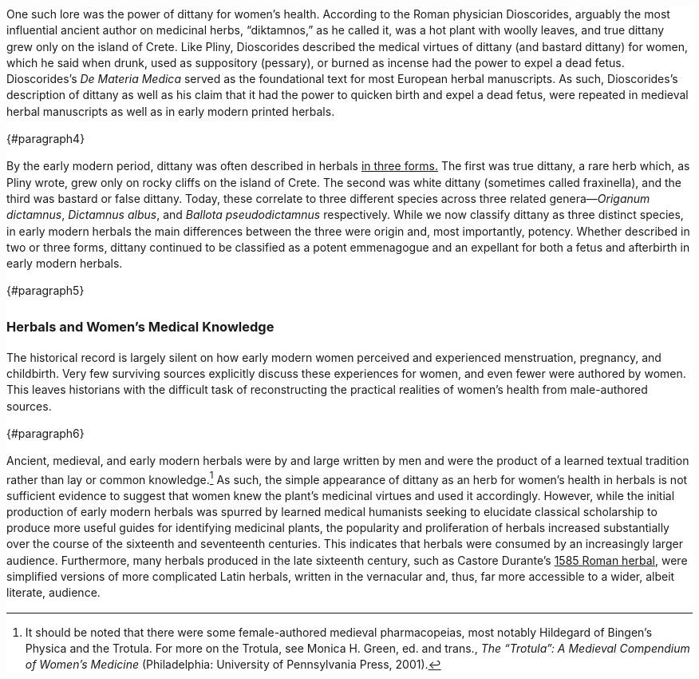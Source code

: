 One such lore was the power of dittany for women’s health. According to the Roman physician Dioscorides, arguably the most influential ancient author on medicinal herbs, “diktamnos,” as he called it, was a hot plant with woolly leaves, and true dittany grew only on the island of Crete. Like Pliny, Dioscorides described the medical virtues of dittany (and bastard dittany) for women, which he said when drunk, used as suppository (pessary), or burned as incense had the power to expel a dead fetus. Dioscorides’s _De Materia Medica_ served as the foundational text for most European herbal manuscripts. As such, Dioscorides’s description of dittany as well as his claim that it had the power to quicken birth and expel a dead fetus, were repeated in medieval herbal manuscripts as well as in early modern printed herbals.
<param ve-entity eid="Q1291275" title="Materia medica">
<param ve-entity eid="Q34374" title="Crete">
<param ve-image region="-13,33,847,606" manifest="https://iiif.juncture-digital.org/manifest/1cf3db700a0638a1dd5335a1aeabb8be208f90ccd9c91b1a92af8ff98e936acd">
{#paragraph4}

By the early modern period, dittany was often described in herbals [in three forms.](https://biodiversitylibrary.org/page/56599913) The first was true dittany, a rare herb which, as Pliny wrote, grew only on rocky cliffs on the island of Crete. The second was white dittany (sometimes called fraxinella), and the third was bastard or false dittany. Today, these correlate to three different species across three related genera—<span eid="Q1227336">_Origanum dictamnus_</span>, <span eid="Q157755">_Dictamnus albus_</span>, and _Ballota pseudodictamnus_ respectively. While we now classify dittany as three distinct species, in early modern herbals the main differences between the three were origin and, most importantly, potency. Whether described in two or three forms, dittany continued to be classified as a potent emmenagogue and an expellant for both a fetus and afterbirth in early modern herbals.
<param ve-entity eid="Q15345437" title="Ballota pseudodictamnus">
<param ve-compare sync region="0,-2043,11040,7895"
       manifest="https://iiif.juncture-digital.org/manifest/c9e6ac8cd0d5ff07cad7b29b8fe699237f90bb69c06063fc0277b5fa09c995a9">
<param ve-compare
       manifest="https://iiif.juncture-digital.org/manifest/eeae632f9b173adc6c5b16f7d9022f2900461e6def6e7421343a03599a4d990e">
<param ve-compare
       manifest="https://iiif.juncture-digital.org/manifest/bb11348a85efb223cb178ae2bd757e9346c11a56ebbcf191ff4f7b0c97844316">
{#paragraph5}

### Herbals and Women’s Medical Knowledge 
The historical record is largely silent on how early modern women perceived and experienced menstruation, pregnancy, and childbirth. Very few surviving sources explicitly discuss these experiences for women, and even fewer were authored by women. This leaves historians with the difficult task of reconstructing the practical realities of <span eid="Q8031191">women’s health</span> from male-authored sources.
<param ve-image region="26,48,1321,943" manifest="https://iiif.juncture-digital.org/manifest/0df203a8b047746efcba58fce5cf3411bb1e523670232bcd471ac10f95d15c70">
{#paragraph6}

Ancient, medieval, and early modern herbals were by and large written by men and were the product of a learned textual tradition rather than lay or common knowledge.[^ref2] As such, the simple appearance of dittany as an herb for women’s health in herbals is not sufficient evidence to suggest that women knew the plant’s medicinal virtues and used it accordingly. However, while the initial production of early modern herbals was spurred by learned medical humanists seeking to elucidate classical scholarship to produce more useful guides for identifying medicinal plants, the popularity and proliferation of herbals increased substantially over the course of the sixteenth and seventeenth centuries. This indicates that herbals were consumed by an increasingly larger audience. Furthermore, many herbals produced in the late sixteenth century, such as Castore Durante’s [1585 Roman herbal,](https://biodiversitylibrary.org/page/49828671) were simplified versions of more complicated Latin herbals, written in the vernacular and, thus, far more accessible to a wider, albeit literate, audience.
<param ve-entity eid="Q846933" title="renaissance humanism" alias="humanism">
<param ve-entity eid="Q205031"title="Castore Durante" aliases="Castore Durante’s">
<param ve-compare manifest="https://iiif.juncture-digital.org/manifest/1129132841fb9b0b59ab17f4f784ebfa2459a07e4850e7a863c956398e6bb140">
<param ve-compare manifest="https://iiif.juncture-digital.org/manifest/7ff62ed35d9af9d79d3161cf436936e67143d4ac52eba24cde4221b42745d989">

[^ref1]: Pliny the Elder, “Remedies for Female Diseases,” in _The Natural History,_ trans. John Bostock and H. T. Riley, accessed May 26, 2020, [http://data.perseus.org/citations/urn:cts:latinLit:phi0978.phi001.perseus-eng1:26.9](http://www.perseus.tufts.edu/hopper/text?doc=urn:cts:latinLit:phi0978.phi001.perseus-eng1:26.9)
[^ref2]: It should be noted that there were some female-authored medieval pharmacopeias, most notably Hildegard of Bingen’s Physica and the Trotula. For more on the Trotula, see Monica H. Green, ed. and trans., _The “Trotula”: A Medieval Compendium of Women’s Medicine_ (Philadelphia: University of Pennsylvania Press, 2001).
[^ref3]: Elaine Leong, “‘Herbals She Peruseth’: Reading Medicine in Early Modern England,” _Renaissance Studies_ 28, no. 4 (2014): 556–78, accessed November 18, 2020, [http://www.jstor.org/stable/24423854](https://www.jstor.org/stable/24423854)
[^ref4]: Kevin J. Hayes, _A Colonial Woman’s Bookshelf_ (Eugene, Oregon: Wipf and Stock Publishers, 2016), 94.
[^ref5]: Mary Lindemann, _Medicine and Society in Early Modern Europe,_ 2nd ed. New Approaches to European History (New York: Cambridge University Press, 2010), 21–23. 
[^ref6]: John M. Riddle, _Eve’s Herbs: A History of Contraception and Abortion in the West_ (Cambridge, Mass.: Harvard University Press, 1997). 
[^ref7]: Londa Schiebinger, “Agnotology and Exotic Abortifacients: The Cultural Production of Ignorance in the Eighteenth-Century Atlantic World,” _Proceedings of the American Philosophical Society_ 149, no. 3 (2005): 316–43, accessed December 3, 2020, [http://www.jstor.org/stable/4598938](https://www.jstor.org/stable/4598938)
[^ref8]: P. M. Soares et al., “Inhibitory effects of the essential oil of Mentha pulegium,” _Planta Medica_ 71 (3) (2005): 214–218. 
[^ref9]: Sarah E. Nelson, “Persephone’s Seeds: Abortifacients and Contraceptives in Ancient Greek Medicine and Their Recent Scientific Appraisal,” _Pharmacy in History_ 51, no. 2 (2009): 57–69, accessed December 4, 2020, [http://www.jstor.org/stable/41112420](https://www.jstor.org/stable/41112420)
[^ref10]: Aviva Romm, “Pregnancy and Botanical Medicine Use and Safety,” in _Botanical Medicine for Women’s Health_, eds. Aviva Romm, Mary L. Hardy, Simon Mills (London: Churchill Livingstone, 2010), 321–333, [https://doi.org/10.1016/B978-0-443-07277-2.00013-1](https://doi.org/10.1016/B978-0-443-07277-2.00013-1)